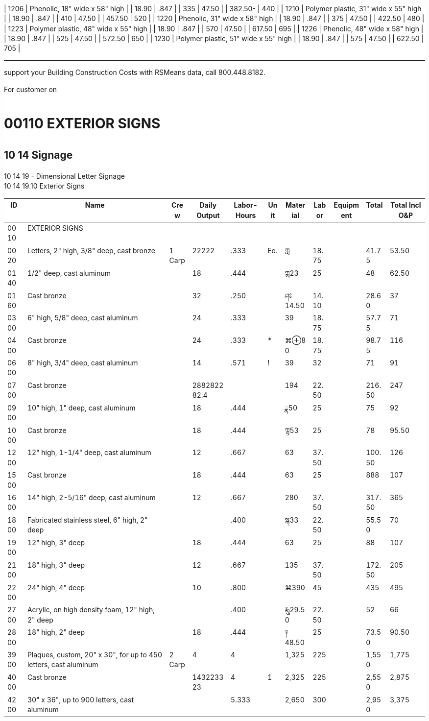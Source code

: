 | 1206  | Phenolic, 18" wide x 58" high                             |        | 18.90        | .847        |      | 335      | 47.50  |           | 382.50- | 440            |
| 1210  | Polymer plastic, 31" wide x 55" high                      |        | 18.90        | .847        |      | 410      | 47.50  |           | 457.50  | 520            |
| 1220  | Phenolic, 31" wide x 58" high                             |        | 18.90        | .847        |      | 375      | 47.50  |           | 422.50  | 480            |
| 1223  | Polymer plastic, 48" wide x 55" high                      |        | 18.90        | .847        |      | 570      | 47.50  |           | 617.50  | 695            |
| 1226  | Phenolic, 48" wide x 58" high                             |        | 18.90        | .847        |      | 525      | 47.50  |           | 572.50  | 650            |
| 1230  | Polymer plastic, 51" wide x 55" high                      |        | 18.90        | .847        |      | 575      | 47.50  |           | 622.50  | 705            |

---

support your Building Construction Costs with RSMeans data, call 800.448.8182.

For customer on

# 00110 EXTERIOR SIGNS

## 10 14 Signage  
10 14 19 - Dimensional Letter Signage  
10 14 19.10 Exterior Signs

| ID   | Name                                                                 | Crew   | Daily Output | Labor-Hours | Unit | Material      | Labor   | Equipment | Total    | Total Incl O&P |
|------|----------------------------------------------------------------------|--------|--------------|-------------|------|--------------|---------|-----------|----------|----------------|
| 0010 | EXTERIOR SIGNS                                                       |        |              |             |      |              |         |           |          |                |
| 0020 | Letters, 2" high, 3/8" deep, cast bronze                             | 1 Carp | 22222        | .333        | Eo.  | ཀླ           | 18.75   |           | 41.75    | 53.50          |
| 0140 | 1/2" deep, cast aluminum                                             |        | 18           | .444        |      | ཀྶ23         | 25      |           | 48       | 62.50          |
| 0160 | Cast bronze                                                          |        | 32           | .250        |      | ཤཿ14.50      | 14.10   |           | 28.60    | 37             |
| 0300 | 6" high, 5/8" deep, cast aluminum                                    |        | 24           | .333        |      | 39           | 18.75   |           | 57.75    | 71             |
| 0400 | Cast bronze                                                          |        | 24           | .333        | *    | ⌘⊕80         | 18.75   |           | 98.75    | 116            |
| 0600 | 8" high, 3/4" deep, cast aluminum                                    |        | 14           | .571        | !    | 39           | 32      |           | 71       | 91             |
| 0700 | Cast bronze                                                          |        | 288282282.4  |             |      | 194          | 22.50   |           | 216.50   | 247            |
| 0900 | 10" high, 1" deep, cast aluminum                                     |        | 18           | .444        |      | ྣ50          | 25      |           | 75       | 92             |
| 1000 | Cast bronze                                                          |        | 18           | .444        |      | ཀྷ53         | 25      |           | 78       | 95.50          |
| 1200 | 12" high, 1-1/4" deep, cast aluminum                                 |        | 12           | .667        |      | 63           | 37.50   |           | 100.50   | 126            |
| 1500 | Cast bronze                                                          |        | 18           | .444        |      | 63           | 25      |           | 888      | 107            |
| 1600 | 14" high, 2-5/16" deep, cast aluminum                                |        | 12           | .667        |      | 280          | 37.50   |           | 317.50   | 365            |
| 1800 | Fabricated stainless steel, 6" high, 2" deep                         |        |              | .400        |      | སྐ33         | 22.50   |           | 55.50    | 70             |
| 1900 | 12" high, 3" deep                                                    |        | 18           | .444        |      | 63           | 25      |           | 88       | 107            |
| 2100 | 18" high, 3" deep                                                    |        | 12           | .667        |      | 135          | 37.50   |           | 172.50   | 205            |
| 2200 | 24" high, 4" deep                                                    |        | 10           | .800        |      | ⌘390         | 45      |           | 435      | 495            |
| 2700 | Acrylic, on high density foam, 12" high, 2" deep                     |        |              | .400        |      | རྨུ29.50     | 22.50   |           | 52       | 66             |
| 2800 | 18" high, 2" deep                                                    |        | 18           | .444        |      | ༈ 48.50      | 25      |           | 73.50    | 90.50          |
| 3900 | Plaques, custom, 20" x 30", for up to 450 letters, cast aluminum     | 2 Carp | 4            | 4           |      | 1,325        | 225     |           | 1,550    | 1,775          |
| 4000 | Cast bronze                                                          |        | 143223323    | 4           | 1    | 2,325        | 225     |           | 2,550    | 2,875          |
| 4200 | 30" x 36", up to 900 letters, cast aluminum                          |        |              | 5.333       |      | 2,650        | 300     |           | 2,950    | 3,375          |
